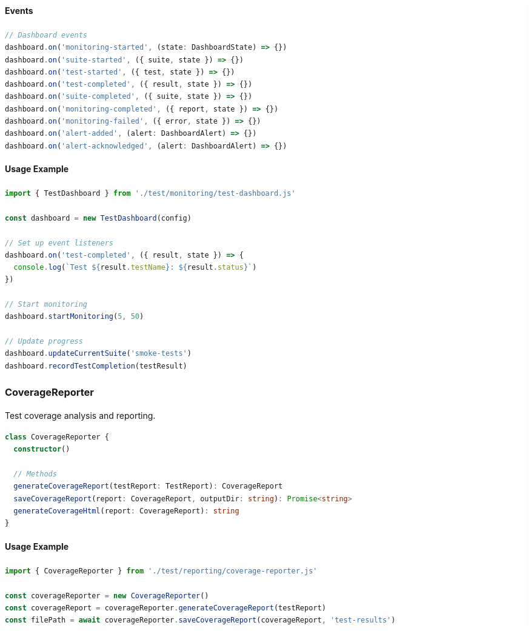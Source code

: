 #### Events

```typescript
// Dashboard events
dashboard.on('monitoring-started', (state: DashboardState) => {})
dashboard.on('suite-started', ({ suite, state }) => {})
dashboard.on('test-started', ({ test, state }) => {})
dashboard.on('test-completed', ({ result, state }) => {})
dashboard.on('suite-completed', ({ suite, state }) => {})
dashboard.on('monitoring-completed', ({ report, state }) => {})
dashboard.on('monitoring-failed', ({ error, state }) => {})
dashboard.on('alert-added', (alert: DashboardAlert) => {})
dashboard.on('alert-acknowledged', (alert: DashboardAlert) => {})
```

#### Usage Example

```typescript
import { TestDashboard } from './test/monitoring/test-dashboard.js'

const dashboard = new TestDashboard(config)

// Set up event listeners
dashboard.on('test-completed', ({ result, state }) => {
  console.log(`Test ${result.testName}: ${result.status}`)
})

// Start monitoring
dashboard.startMonitoring(5, 50)

// Update progress
dashboard.updateCurrentSuite('smoke-tests')
dashboard.recordTestCompletion(testResult)
```

### CoverageReporter

Test coverage analysis and reporting.

```typescript
class CoverageReporter {
  constructor()

  // Methods
  generateCoverageReport(testReport: TestReport): CoverageReport
  saveCoverageReport(report: CoverageReport, outputDir: string): Promise<string>
  generateCoverageHtml(report: CoverageReport): string
}
```

#### Usage Example

```typescript
import { CoverageReporter } from './test/reporting/coverage-reporter.js'

const coverageReporter = new CoverageReporter()
const coverageReport = coverageReporter.generateCoverageReport(testReport)
const filePath = await coverageReporter.saveCoverageReport(coverageReport, 'test-results')
```
